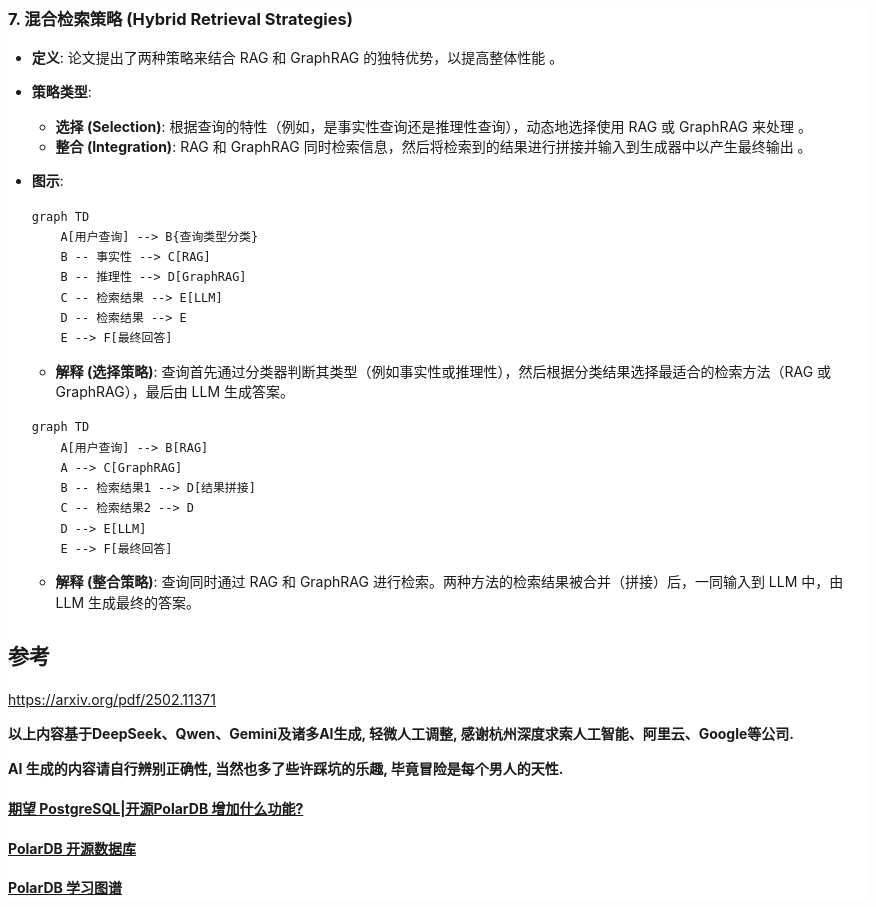 ### 7. **混合检索策略 (Hybrid Retrieval Strategies)** 

  * **定义**: 论文提出了两种策略来结合 RAG 和 GraphRAG 的独特优势，以提高整体性能 。

  * **策略类型**:

      * **选择 (Selection)**: 根据查询的特性（例如，是事实性查询还是推理性查询），动态地选择使用 RAG 或 GraphRAG 来处理 。
      * **整合 (Integration)**: RAG 和 GraphRAG 同时检索信息，然后将检索到的结果进行拼接并输入到生成器中以产生最终输出 。

  * **图示**:

    ```mermaid
    graph TD
        A[用户查询] --> B{查询类型分类}
        B -- 事实性 --> C[RAG]
        B -- 推理性 --> D[GraphRAG]
        C -- 检索结果 --> E[LLM]
        D -- 检索结果 --> E
        E --> F[最终回答]
    ```

      * **解释 (选择策略)**: 查询首先通过分类器判断其类型（例如事实性或推理性），然后根据分类结果选择最适合的检索方法（RAG 或 GraphRAG），最后由 LLM 生成答案。

    

    ```mermaid
    graph TD
        A[用户查询] --> B[RAG]
        A --> C[GraphRAG]
        B -- 检索结果1 --> D[结果拼接]
        C -- 检索结果2 --> D
        D --> E[LLM]
        E --> F[最终回答]
    ```

      * **解释 (整合策略)**: 查询同时通过 RAG 和 GraphRAG 进行检索。两种方法的检索结果被合并（拼接）后，一同输入到 LLM 中，由 LLM 生成最终的答案。
  
## 参考        
         
https://arxiv.org/pdf/2502.11371  
        
        
<b> 以上内容基于DeepSeek、Qwen、Gemini及诸多AI生成, 轻微人工调整, 感谢杭州深度求索人工智能、阿里云、Google等公司. </b>        
        
<b> AI 生成的内容请自行辨别正确性, 当然也多了些许踩坑的乐趣, 毕竟冒险是每个男人的天性.  </b>        
  
  
  
#### [期望 PostgreSQL|开源PolarDB 增加什么功能?](https://github.com/digoal/blog/issues/76 "269ac3d1c492e938c0191101c7238216")
  
  
#### [PolarDB 开源数据库](https://openpolardb.com/home "57258f76c37864c6e6d23383d05714ea")
  
  
#### [PolarDB 学习图谱](https://www.aliyun.com/database/openpolardb/activity "8642f60e04ed0c814bf9cb9677976bd4")
  